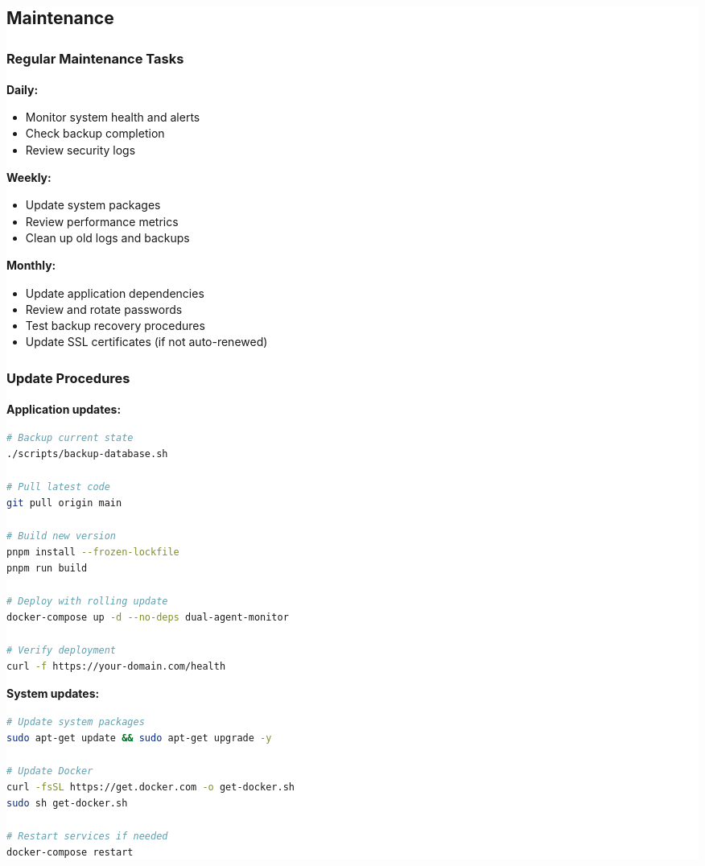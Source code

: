 ## Maintenance

### Regular Maintenance Tasks

**Daily:**
- Monitor system health and alerts
- Check backup completion
- Review security logs

**Weekly:**
- Update system packages
- Review performance metrics
- Clean up old logs and backups

**Monthly:**
- Update application dependencies
- Review and rotate passwords
- Test backup recovery procedures
- Update SSL certificates (if not auto-renewed)

### Update Procedures

**Application updates:**
```bash
# Backup current state
./scripts/backup-database.sh

# Pull latest code
git pull origin main

# Build new version
pnpm install --frozen-lockfile
pnpm run build

# Deploy with rolling update
docker-compose up -d --no-deps dual-agent-monitor

# Verify deployment
curl -f https://your-domain.com/health
```

**System updates:**
```bash
# Update system packages
sudo apt-get update && sudo apt-get upgrade -y

# Update Docker
curl -fsSL https://get.docker.com -o get-docker.sh
sudo sh get-docker.sh

# Restart services if needed
docker-compose restart
```
